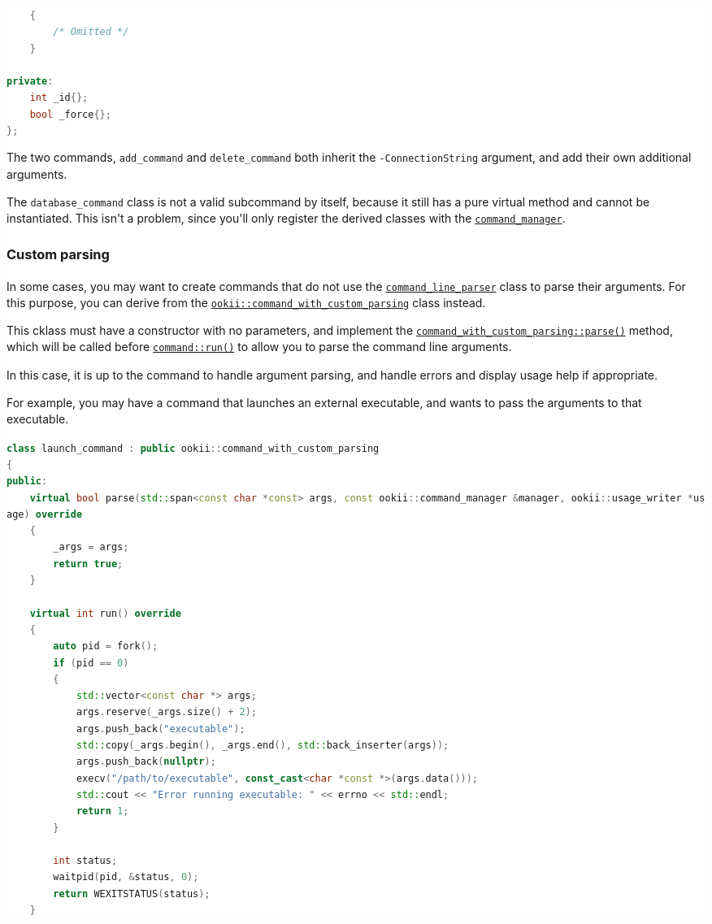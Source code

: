 ```c++
    {
        /* Omitted */
    }

private:
    int _id{};
    bool _force{};
};
```

The two commands, `add_command` and `delete_command` both inherit the `-ConnectionString` argument,
and add their own additional arguments.

The `database_command` class is not a valid subcommand by itself, because it still has a pure
virtual method and cannot be instantiated. This isn't a problem, since you'll only register the
derived classes with the [`command_manager`][].

### Custom parsing

In some cases, you may want to create commands that do not use the [`command_line_parser`][] class to
parse their arguments. For this purpose, you can derive from the
[`ookii::command_with_custom_parsing`][] class instead.

This cklass must have a constructor with no parameters, and implement the
[`command_with_custom_parsing::parse()`][] method, which will be called before [`command::run()`][] to allow
you to parse the command line arguments.

In this case, it is up to the command to handle argument parsing, and handle errors and display
usage help if appropriate.

For example, you may have a command that launches an external executable, and wants to pass the
arguments to that executable.

```c++
class launch_command : public ookii::command_with_custom_parsing
{
public:
    virtual bool parse(std::span<const char *const> args, const ookii::command_manager &manager, ookii::usage_writer *usage) override
    {
        _args = args;
        return true;
    }

    virtual int run() override
    {
        auto pid = fork();
        if (pid == 0)
        {
            std::vector<const char *> args;
            args.reserve(_args.size() + 2);
            args.push_back("executable");
            std::copy(_args.begin(), _args.end(), std::back_inserter(args));
            args.push_back(nullptr);
            execv("/path/to/executable", const_cast<char *const *>(args.data()));
            std::cout << "Error running executable: " << errno << std::endl;
            return 1;
        }

        int status;
        waitpid(pid, &status, 0);
        return WEXITSTATUS(status);
    }

```

[`add_command()`]: https://www.ookii.org/docs/commandline-cpp-2.0/classookii_1_1basic__command__manager.html#ae521f57e933e688bed1700e2fc0c2157
[`add_version_command()`]: https://www.ookii.org/docs/commandline-cpp-2.0/classookii_1_1basic__command__manager.html#a3703e2c1eebdeecddcac20b6089e3601
[`add_win32_version_command()`]: https://www.ookii.org/docs/commandline-cpp-2.0/classookii_1_1basic__command__manager.html#a4782d6ea7e38e943214bd11feb33f8bb
[`command_line_parser`]: https://www.ookii.org/docs/commandline-cpp-2.0/classookii_1_1basic__command__line__parser.html
[`command_manager::add_command()`]: https://www.ookii.org/docs/commandline-cpp-2.0/classookii_1_1basic__command__manager.html#ae521f57e933e688bed1700e2fc0c2157
[`command_manager::configure_parser()`]: https://www.ookii.org/docs/commandline-cpp-2.0/classookii_1_1basic__command__manager.html#a1a68ed8729ad0dfa2300a2a74691a0c6
[`command_manager`]: https://www.ookii.org/docs/commandline-cpp-2.0/classookii_1_1basic__command__manager.html
[`command_with_custom_parsing::parse()`]: https://www.ookii.org/docs/commandline-cpp-2.0/classookii_1_1basic__command__with__custom__parsing.html#a870de32c0335e9c4dfc84141a9ae56c2
[`command::run()`]: https://www.ookii.org/docs/commandline-cpp-2.0/classookii_1_1basic__command.html#a1f14c66512418948c9cafc81fd7b881b
[`line_wrapping_ostringstream`]: https://www.ookii.org/docs/commandline-cpp-2.0/classookii_1_1basic__line__wrapping__ostringstream.html
[`localized_string_provider`]: https://www.ookii.org/docs/commandline-cpp-2.0/classookii_1_1basic__localized__string__provider.html
[`ookii::command_with_custom_parsing`]: https://www.ookii.org/docs/commandline-cpp-2.0/classookii_1_1basic__command__with__custom__parsing.html
[`ookii::command`]: https://www.ookii.org/docs/commandline-cpp-2.0/classookii_1_1basic__command.html
[`parser_builder::build()`]: https://www.ookii.org/docs/commandline-cpp-2.0/classookii_1_1basic__parser__builder.html#af66361855468fde2eb545fbe1631e042
[`parser_builder`]: https://www.ookii.org/docs/commandline-cpp-2.0/classookii_1_1basic__parser__builder.html
[`std::nullopt`]: https://en.cppreference.com/w/cpp/utility/optional/nullopt
[`std::optional::value_or()`]: https://en.cppreference.com/w/cpp/utility/optional/value_or
[`usage_writer`]: https://www.ookii.org/docs/commandline-cpp-2.0/classookii_1_1basic__usage__writer.html
[`write_command_list_usage_core()`]: https://www.ookii.org/docs/commandline-cpp-2.0/classookii_1_1basic__usage__writer.html#a82d4afe6fb751f019218bfc50770d1dc
[`write_command_list_usage_footer()`]: https://www.ookii.org/docs/commandline-cpp-2.0/classookii_1_1basic__usage__writer.html#abfd66f1180a81e007abe452a521bfaa8
[`write_command_list_usage_syntax()`]: https://www.ookii.org/docs/commandline-cpp-2.0/classookii_1_1basic__usage__writer.html#a9a80648ecc397c903665bee123c84105
[case_sensitive()_1]: https://www.ookii.org/docs/commandline-cpp-2.0/classookii_1_1basic__parser__builder.html#a47a0c39a17d1dcca8b99455dab68dbb0
[command_line_parser::parse()_0]: https://www.ookii.org/docs/commandline-cpp-2.0/classookii_1_1basic__command__line__parser.html#ae0c7b9990c29f41343182ac3d9918af7
[command_manager::common_help_argument()_1]: https://www.ookii.org/docs/commandline-cpp-2.0/classookii_1_1basic__command__manager.html#a34c551257a363486a212a2bed5db444a
[command_manager::create_command()_0]: https://www.ookii.org/docs/commandline-cpp-2.0/classookii_1_1basic__command__manager.html#ac15dc514b638e514036256a42aa0a353
[command_manager::description()_1]: https://www.ookii.org/docs/commandline-cpp-2.0/classookii_1_1basic__command__manager.html#a1ce6bb7ffd642322db2b8315036ab555
[command_manager::run_command()_1]: https://www.ookii.org/docs/commandline-cpp-2.0/classookii_1_1basic__command__manager.html#a4deb89f49a7ce6d03ed41cdbf8769d58
[locale()_2]: https://www.ookii.org/docs/commandline-cpp-2.0/classookii_1_1basic__parser__builder.html#a4f1626f8fdf059f4bfde502bcb78befc
[run_command()_2]: https://www.ookii.org/docs/commandline-cpp-2.0/classookii_1_1basic__command__manager.html#a4deb89f49a7ce6d03ed41cdbf8769d58
[write_command_description()_0]: https://www.ookii.org/docs/commandline-cpp-2.0/classookii_1_1basic__usage__writer.html#a51f655b2323f8b33e34ab668a36e599c